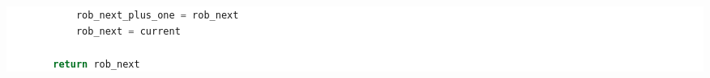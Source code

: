 ```python
            rob_next_plus_one = rob_next
            rob_next = current
            
        return rob_next
```